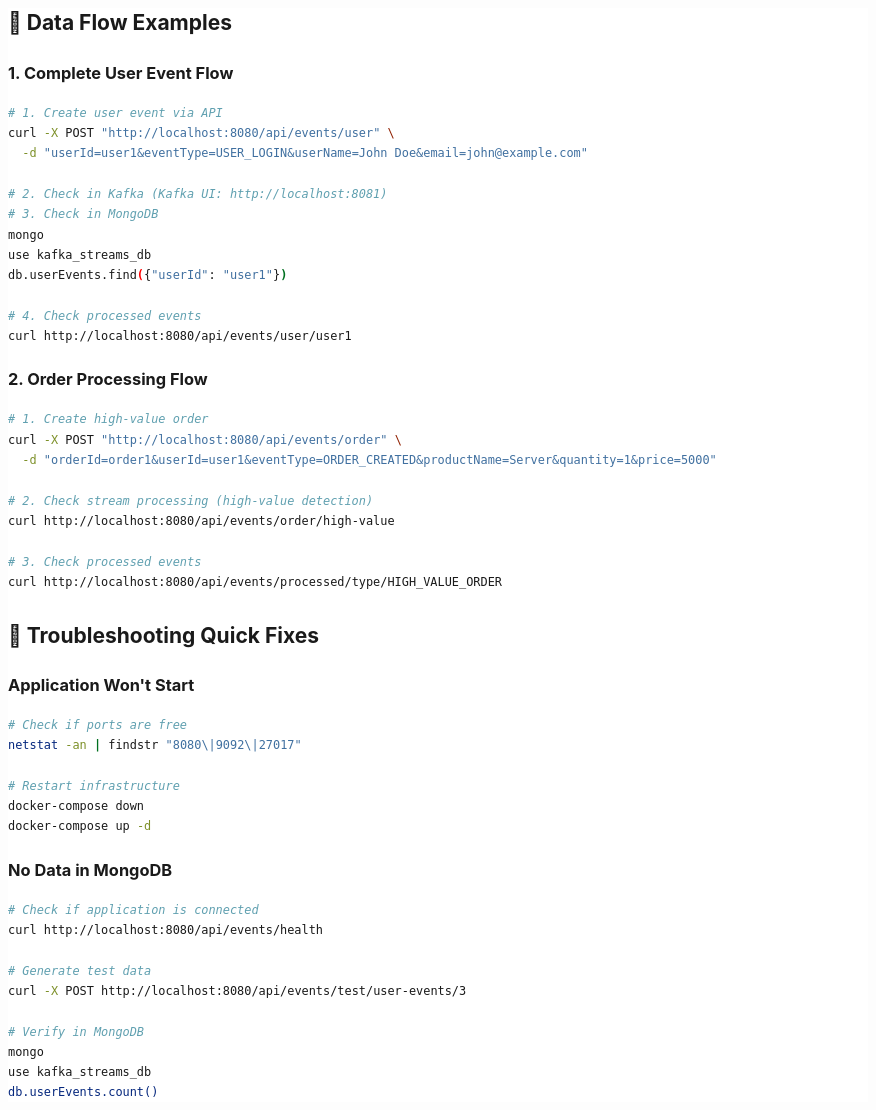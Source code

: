 ## 🔄 Data Flow Examples

### **1. Complete User Event Flow**
```bash
# 1. Create user event via API
curl -X POST "http://localhost:8080/api/events/user" \
  -d "userId=user1&eventType=USER_LOGIN&userName=John Doe&email=john@example.com"

# 2. Check in Kafka (Kafka UI: http://localhost:8081)
# 3. Check in MongoDB
mongo
use kafka_streams_db
db.userEvents.find({"userId": "user1"})

# 4. Check processed events
curl http://localhost:8080/api/events/user/user1
```

### **2. Order Processing Flow**
```bash
# 1. Create high-value order
curl -X POST "http://localhost:8080/api/events/order" \
  -d "orderId=order1&userId=user1&eventType=ORDER_CREATED&productName=Server&quantity=1&price=5000"

# 2. Check stream processing (high-value detection)
curl http://localhost:8080/api/events/order/high-value

# 3. Check processed events
curl http://localhost:8080/api/events/processed/type/HIGH_VALUE_ORDER
```

## 🔧 Troubleshooting Quick Fixes

### **Application Won't Start**
```bash
# Check if ports are free
netstat -an | findstr "8080\|9092\|27017"

# Restart infrastructure
docker-compose down
docker-compose up -d
```

### **No Data in MongoDB**
```bash
# Check if application is connected
curl http://localhost:8080/api/events/health

# Generate test data
curl -X POST http://localhost:8080/api/events/test/user-events/3

# Verify in MongoDB
mongo
use kafka_streams_db
db.userEvents.count()
```
